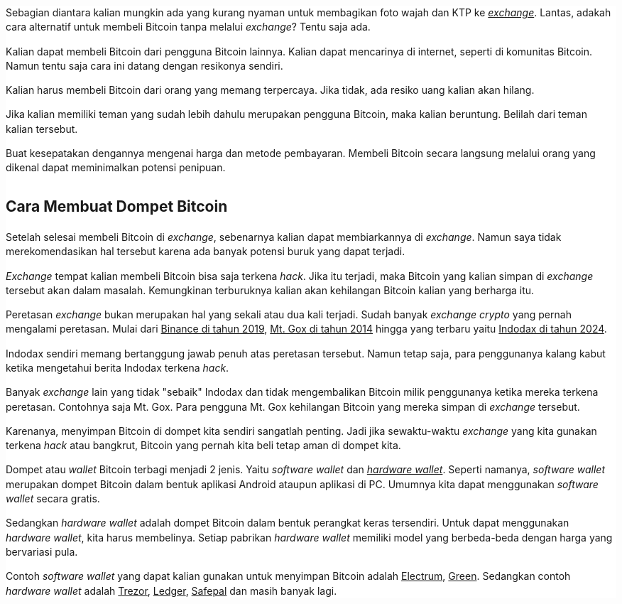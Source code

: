 Sebagian diantara kalian mungkin ada yang kurang nyaman untuk membagikan foto wajah dan KTP ke [*exchange*](https://rojocrypto.com/exchange). Lantas, adakah cara alternatif untuk membeli Bitcoin tanpa melalui *exchange*? Tentu saja ada. 

Kalian dapat membeli Bitcoin dari pengguna Bitcoin lainnya. Kalian dapat mencarinya di internet, seperti di komunitas Bitcoin. Namun tentu saja cara ini datang dengan resikonya sendiri. 

Kalian harus membeli Bitcoin dari orang yang memang terpercaya. Jika tidak, ada resiko uang kalian akan hilang. 

Jika kalian memiliki teman yang sudah lebih dahulu merupakan pengguna Bitcoin, maka kalian beruntung. Belilah dari teman kalian tersebut.

Buat kesepatakan dengannya mengenai harga dan metode pembayaran. Membeli Bitcoin secara langsung melalui orang yang dikenal dapat meminimalkan potensi penipuan. 

## Cara Membuat Dompet Bitcoin

Setelah selesai membeli Bitcoin di *exchange*, sebenarnya kalian dapat membiarkannya di *exchange*. Namun saya tidak merekomendasikan hal tersebut karena ada banyak potensi buruk yang dapat terjadi. 

*Exchange* tempat kalian membeli Bitcoin bisa saja terkena *hack*. Jika itu terjadi, maka Bitcoin yang kalian simpan di *exchange* tersebut akan dalam masalah. Kemungkinan terburuknya kalian akan kehilangan Bitcoin kalian yang berharga itu.

Peretasan *exchange* bukan merupakan hal yang sekali atau dua kali terjadi. Sudah banyak *exchange crypto* yang pernah mengalami peretasan. Mulai dari [Binance di tahun 2019](https://www.binance.com/en/support/announcement/detail/360028031711), [Mt. Gox di tahun 2014](https://en.wikipedia.org/wiki/Mt._Gox?utm_source=chatgpt.com) hingga yang terbaru yaitu [Indodax di tahun 2024](https://finance.yahoo.com/news/indonesian-crypto-exchange-indodax-hacked-081339655.html?utm_source=chatgpt.com).

Indodax sendiri memang bertanggung jawab penuh atas peretasan tersebut. Namun tetap saja, para penggunanya kalang kabut ketika mengetahui berita Indodax terkena *hack*.

Banyak *exchange* lain yang tidak "sebaik" Indodax dan tidak mengembalikan Bitcoin milik penggunanya ketika mereka terkena peretasan. Contohnya saja Mt. Gox. Para pengguna Mt. Gox kehilangan Bitcoin yang mereka simpan di *exchange* tersebut.

Karenanya, menyimpan Bitcoin di dompet kita sendiri sangatlah penting. Jadi jika sewaktu-waktu *exchange* yang kita gunakan terkena *hack* atau bangkrut, Bitcoin yang pernah kita beli tetap aman di dompet kita. 

Dompet atau *wallet* Bitcoin terbagi menjadi 2 jenis. Yaitu *software wallet* dan [*hardware wallet*](https://rojocrypto.com/hardware-wallet). Seperti namanya, *software wallet* merupakan dompet Bitcoin dalam bentuk aplikasi Android ataupun aplikasi di PC. Umumnya kita dapat menggunakan *software wallet* secara gratis.

Sedangkan *hardware wallet* adalah dompet Bitcoin dalam bentuk perangkat keras tersendiri. Untuk dapat menggunakan *hardware wallet*, kita harus membelinya. Setiap pabrikan *hardware wallet* memiliki model yang berbeda-beda dengan harga yang bervariasi pula.

Contoh *software wallet* yang dapat kalian gunakan untuk menyimpan Bitcoin adalah [Electrum](https://electrum.org/?utm_source=chatgpt.com), [Green](https://blockstream.com/green/?utm_source=chatgpt.com). Sedangkan contoh *hardware wallet* adalah [Trezor](https://tokopedia.link/D0L45OfAJRb), [Ledger](https://tokopedia.link/TfuU8joAJRb), [Safepal](https://tokopedia.link/DXLGGgBVCQb) dan masih banyak lagi.
